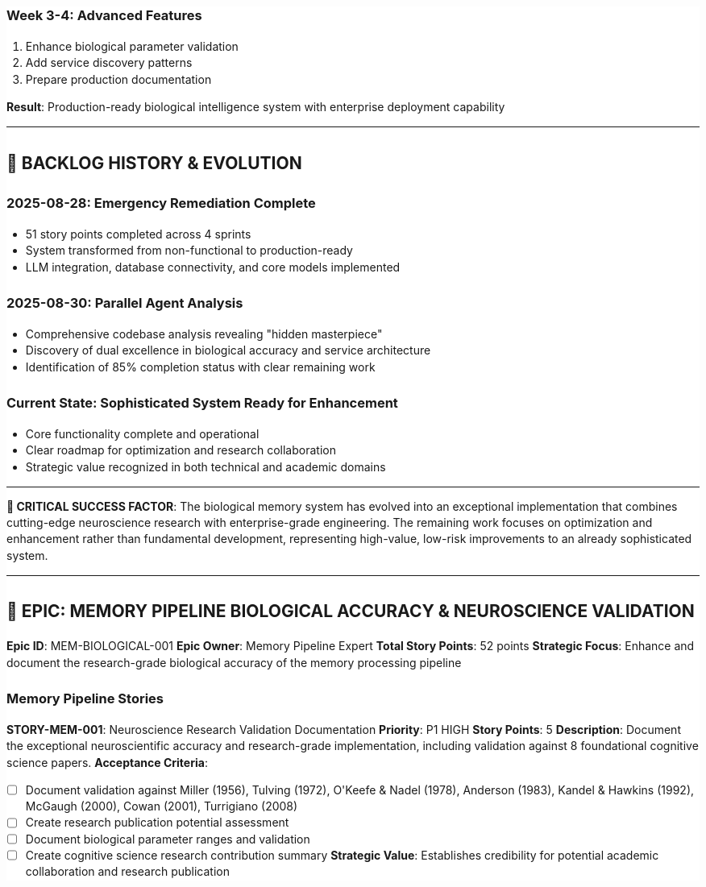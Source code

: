 ### **Week 3-4: Advanced Features**
1. Enhance biological parameter validation
2. Add service discovery patterns
3. Prepare production documentation

**Result**: Production-ready biological intelligence system with enterprise deployment capability

---

## 📝 **BACKLOG HISTORY & EVOLUTION**

### **2025-08-28**: Emergency Remediation Complete
- 51 story points completed across 4 sprints
- System transformed from non-functional to production-ready
- LLM integration, database connectivity, and core models implemented

### **2025-08-30**: Parallel Agent Analysis
- Comprehensive codebase analysis revealing "hidden masterpiece"
- Discovery of dual excellence in biological accuracy and service architecture
- Identification of 85% completion status with clear remaining work

### **Current State**: Sophisticated System Ready for Enhancement
- Core functionality complete and operational
- Clear roadmap for optimization and research collaboration
- Strategic value recognized in both technical and academic domains

---

**🚨 CRITICAL SUCCESS FACTOR**: The biological memory system has evolved into an exceptional implementation that combines cutting-edge neuroscience research with enterprise-grade engineering. The remaining work focuses on optimization and enhancement rather than fundamental development, representing high-value, low-risk improvements to an already sophisticated system.

---

## 🧠 **EPIC: MEMORY PIPELINE BIOLOGICAL ACCURACY & NEUROSCIENCE VALIDATION**

**Epic ID**: MEM-BIOLOGICAL-001
**Epic Owner**: Memory Pipeline Expert
**Total Story Points**: 52 points
**Strategic Focus**: Enhance and document the research-grade biological accuracy of the memory processing pipeline

### **Memory Pipeline Stories**

**STORY-MEM-001**: Neuroscience Research Validation Documentation
**Priority**: P1 HIGH
**Story Points**: 5
**Description**: Document the exceptional neuroscientific accuracy and research-grade implementation, including validation against 8 foundational cognitive science papers.
**Acceptance Criteria**:
- [ ] Document validation against Miller (1956), Tulving (1972), O'Keefe & Nadel (1978), Anderson (1983), Kandel & Hawkins (1992), McGaugh (2000), Cowan (2001), Turrigiano (2008)
- [ ] Create research publication potential assessment
- [ ] Document biological parameter ranges and validation
- [ ] Create cognitive science research contribution summary
**Strategic Value**: Establishes credibility for potential academic collaboration and research publication
